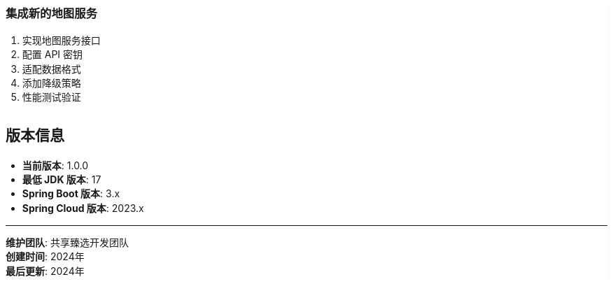 ### 集成新的地图服务
1. 实现地图服务接口
2. 配置 API 密钥
3. 适配数据格式
4. 添加降级策略
5. 性能测试验证

## 版本信息

- **当前版本**: 1.0.0
- **最低 JDK 版本**: 17
- **Spring Boot 版本**: 3.x
- **Spring Cloud 版本**: 2023.x

---

**维护团队**: 共享臻选开发团队  
**创建时间**: 2024年  
**最后更新**: 2024年